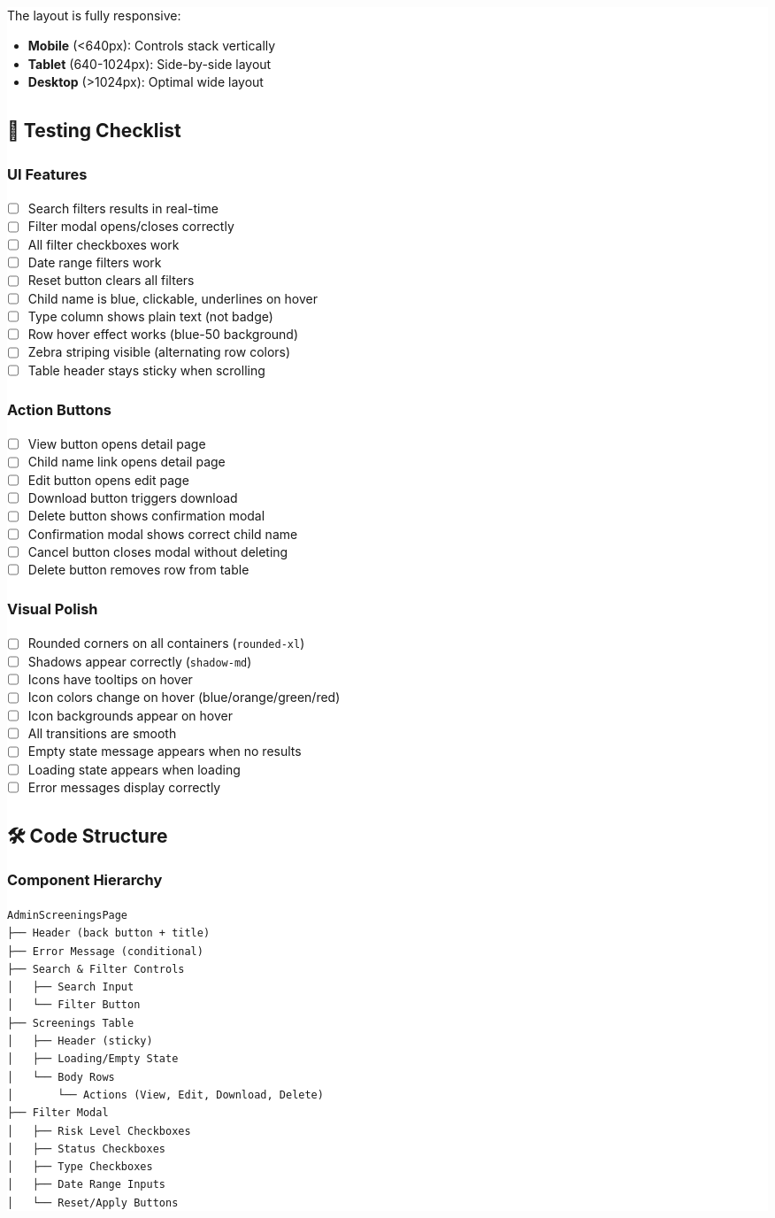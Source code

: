 The layout is fully responsive:
- **Mobile** (<640px): Controls stack vertically
- **Tablet** (640-1024px): Side-by-side layout
- **Desktop** (>1024px): Optimal wide layout

## 🚀 Testing Checklist

### UI Features
- [ ] Search filters results in real-time
- [ ] Filter modal opens/closes correctly
- [ ] All filter checkboxes work
- [ ] Date range filters work
- [ ] Reset button clears all filters
- [ ] Child name is blue, clickable, underlines on hover
- [ ] Type column shows plain text (not badge)
- [ ] Row hover effect works (blue-50 background)
- [ ] Zebra striping visible (alternating row colors)
- [ ] Table header stays sticky when scrolling

### Action Buttons
- [ ] View button opens detail page
- [ ] Child name link opens detail page
- [ ] Edit button opens edit page
- [ ] Download button triggers download
- [ ] Delete button shows confirmation modal
- [ ] Confirmation modal shows correct child name
- [ ] Cancel button closes modal without deleting
- [ ] Delete button removes row from table

### Visual Polish
- [ ] Rounded corners on all containers (`rounded-xl`)
- [ ] Shadows appear correctly (`shadow-md`)
- [ ] Icons have tooltips on hover
- [ ] Icon colors change on hover (blue/orange/green/red)
- [ ] Icon backgrounds appear on hover
- [ ] All transitions are smooth
- [ ] Empty state message appears when no results
- [ ] Loading state appears when loading
- [ ] Error messages display correctly

## 🛠️ Code Structure

### Component Hierarchy
```
AdminScreeningsPage
├── Header (back button + title)
├── Error Message (conditional)
├── Search & Filter Controls
│   ├── Search Input
│   └── Filter Button
├── Screenings Table
│   ├── Header (sticky)
│   ├── Loading/Empty State
│   └── Body Rows
│       └── Actions (View, Edit, Download, Delete)
├── Filter Modal
│   ├── Risk Level Checkboxes
│   ├── Status Checkboxes
│   ├── Type Checkboxes
│   ├── Date Range Inputs
│   └── Reset/Apply Buttons
```